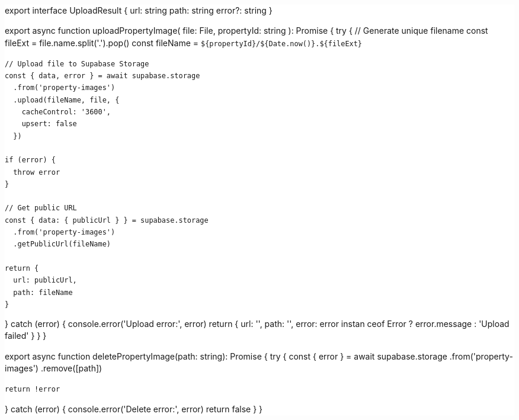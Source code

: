 export interface UploadResult {
  url: string
  path: string
  error?: string
}

export async function uploadPropertyImage(
  file: File,
  propertyId: string
): Promise<UploadResult> {
  try {
    // Generate unique filename
    const fileExt = file.name.split('.').pop()
    const fileName = `${propertyId}/${Date.now()}.${fileExt}`
    
    // Upload file to Supabase Storage
    const { data, error } = await supabase.storage
      .from('property-images')
      .upload(fileName, file, {
        cacheControl: '3600',
        upsert: false
      })

    if (error) {
      throw error
    }

    // Get public URL
    const { data: { publicUrl } } = supabase.storage
      .from('property-images')
      .getPublicUrl(fileName)

    return {
      url: publicUrl,
      path: fileName
    }
  } catch (error) {
    console.error('Upload error:', error)
    return {
      url: '',
      path: '',
      error: error instan ceof Error ? error.message : 'Upload failed'
    }
  }
}

export async function deletePropertyImage(path: string): Promise<boolean> {
  try {
    const { error } = await supabase.storage
      .from('property-images')
      .remove([path])

    return !error
  } catch (error) {
    console.error('Delete error:', error)
    return false
  }
}
